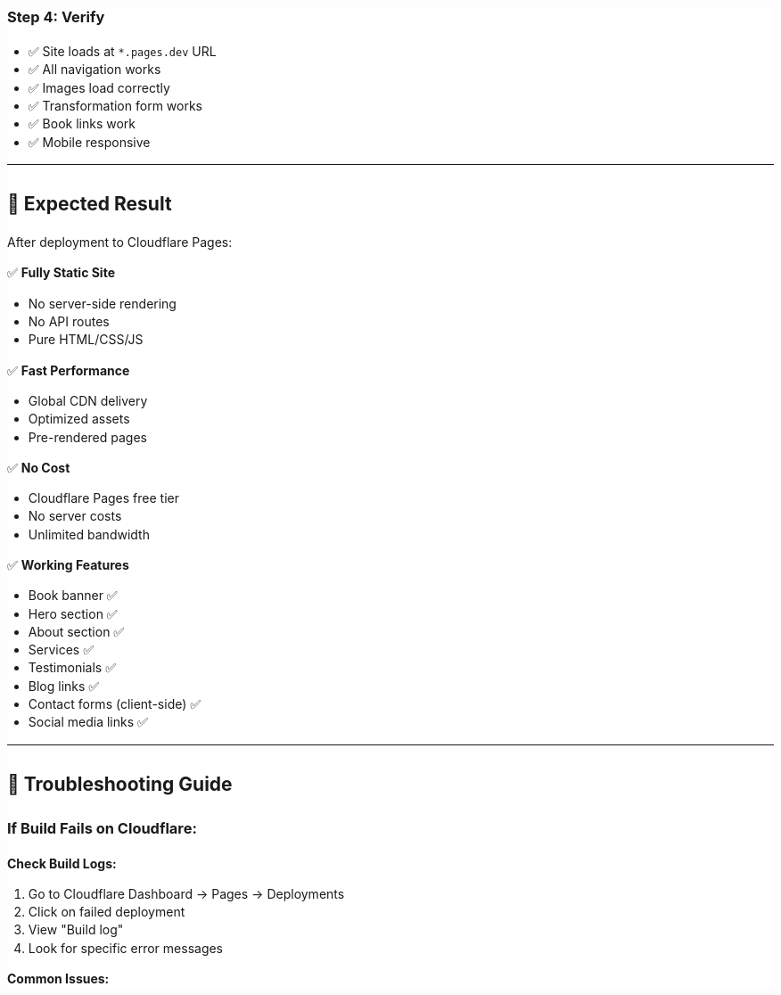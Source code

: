 ### Step 4: Verify
- ✅ Site loads at `*.pages.dev` URL
- ✅ All navigation works
- ✅ Images load correctly
- ✅ Transformation form works
- ✅ Book links work
- ✅ Mobile responsive

---

## 🎉 Expected Result

After deployment to Cloudflare Pages:

✅ **Fully Static Site**
- No server-side rendering
- No API routes
- Pure HTML/CSS/JS

✅ **Fast Performance**
- Global CDN delivery
- Optimized assets
- Pre-rendered pages

✅ **No Cost**
- Cloudflare Pages free tier
- No server costs
- Unlimited bandwidth

✅ **Working Features**
- Book banner ✅
- Hero section ✅
- About section ✅
- Services ✅
- Testimonials ✅
- Blog links ✅
- Contact forms (client-side) ✅
- Social media links ✅

---

## 🔧 Troubleshooting Guide

### If Build Fails on Cloudflare:

**Check Build Logs:**
1. Go to Cloudflare Dashboard → Pages → Deployments
2. Click on failed deployment
3. View "Build log"
4. Look for specific error messages

**Common Issues:**
